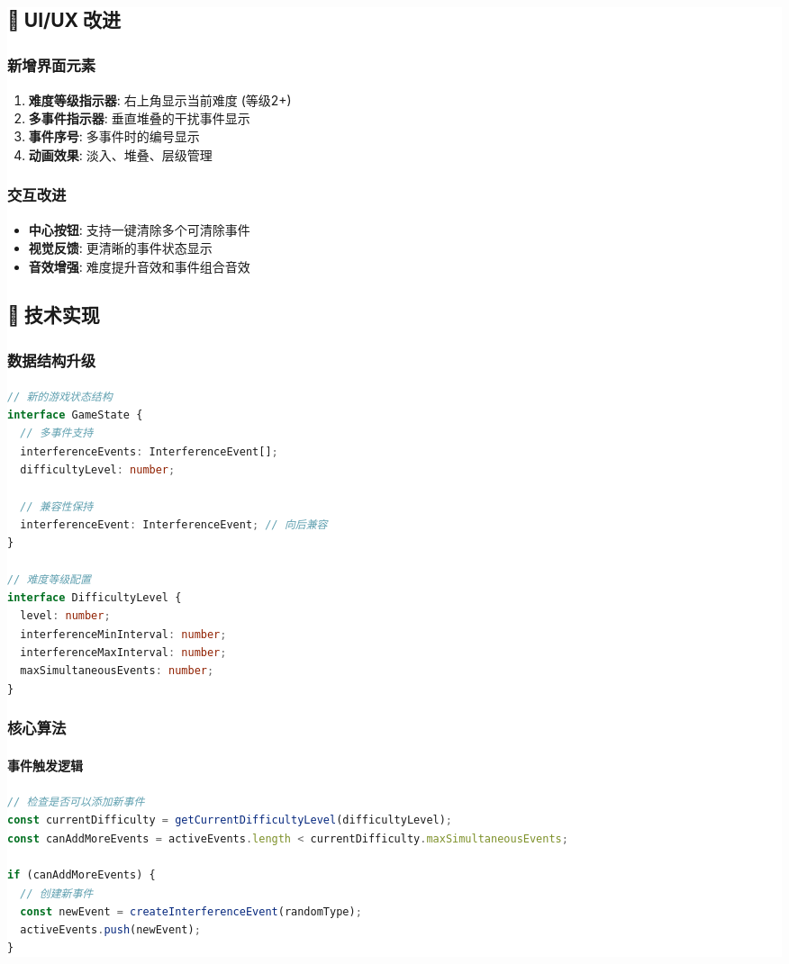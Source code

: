 ## 🎨 UI/UX 改进

### 新增界面元素
1. **难度等级指示器**: 右上角显示当前难度 (等级2+)
2. **多事件指示器**: 垂直堆叠的干扰事件显示
3. **事件序号**: 多事件时的编号显示
4. **动画效果**: 淡入、堆叠、层级管理

### 交互改进
- **中心按钮**: 支持一键清除多个可清除事件
- **视觉反馈**: 更清晰的事件状态显示
- **音效增强**: 难度提升音效和事件组合音效

## 🔧 技术实现

### 数据结构升级
```typescript
// 新的游戏状态结构
interface GameState {
  // 多事件支持
  interferenceEvents: InterferenceEvent[];
  difficultyLevel: number;
  
  // 兼容性保持
  interferenceEvent: InterferenceEvent; // 向后兼容
}

// 难度等级配置
interface DifficultyLevel {
  level: number;
  interferenceMinInterval: number;
  interferenceMaxInterval: number;
  maxSimultaneousEvents: number;
}
```

### 核心算法

#### 事件触发逻辑
```typescript
// 检查是否可以添加新事件
const currentDifficulty = getCurrentDifficultyLevel(difficultyLevel);
const canAddMoreEvents = activeEvents.length < currentDifficulty.maxSimultaneousEvents;

if (canAddMoreEvents) {
  // 创建新事件
  const newEvent = createInterferenceEvent(randomType);
  activeEvents.push(newEvent);
}
```
